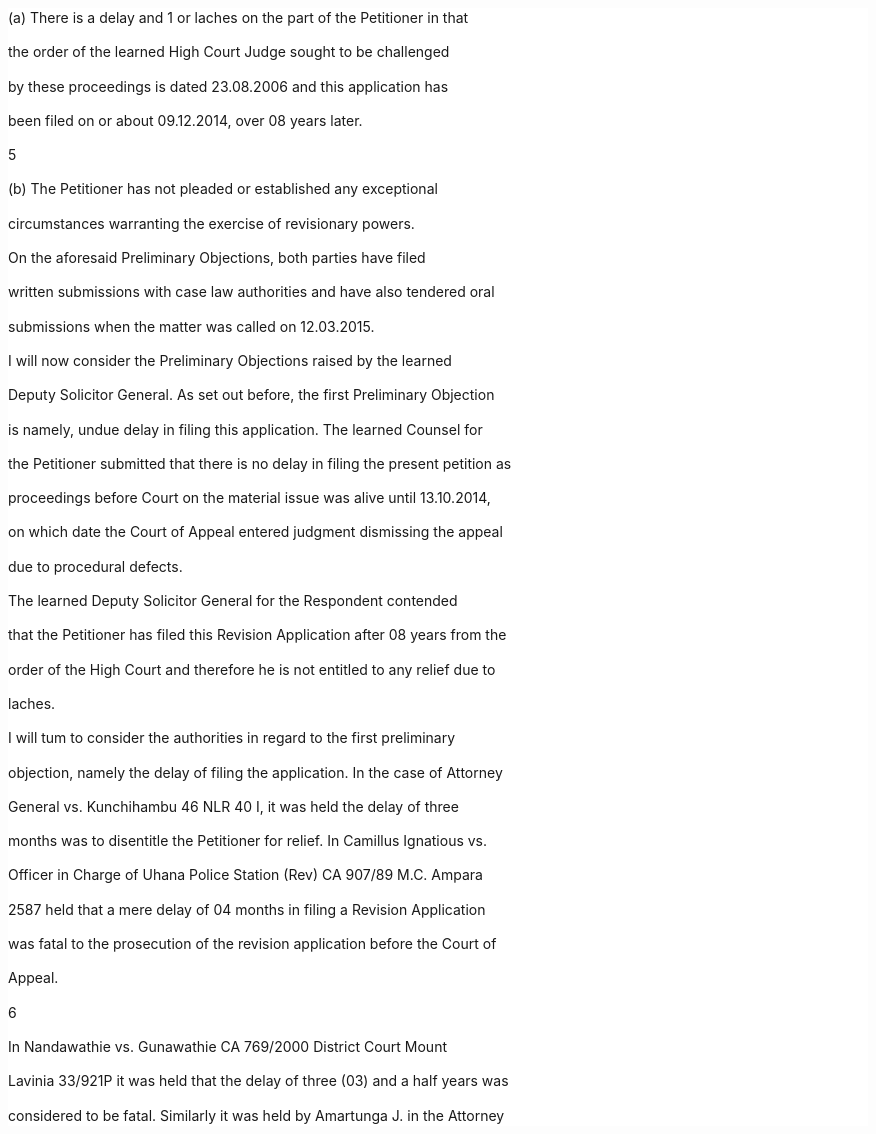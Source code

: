 (a) There is a delay and 1 or laches on the part of the Petitioner in that

the order of the learned High Court Judge sought to be challenged

by these proceedings is dated 23.08.2006 and this application has

been filed on or about 09.12.2014, over 08 years later.

5

(b) The Petitioner has not pleaded or established any exceptional

circumstances warranting the exercise of revisionary powers.

On the aforesaid Preliminary Objections, both parties have filed

written submissions with case law authorities and have also tendered oral

submissions when the matter was called on 12.03.2015.

I will now consider the Preliminary Objections raised by the learned

Deputy Solicitor General. As set out before, the first Preliminary Objection

is namely, undue delay in filing this application. The learned Counsel for

the Petitioner submitted that there is no delay in filing the present petition as

proceedings before Court on the material issue was alive until 13.10.2014,

on which date the Court of Appeal entered judgment dismissing the appeal

due to procedural defects.

The learned Deputy Solicitor General for the Respondent contended

that the Petitioner has filed this Revision Application after 08 years from the

order of the High Court and therefore he is not entitled to any relief due to

laches.

I will tum to consider the authorities in regard to the first preliminary

objection, namely the delay of filing the application. In the case of Attorney

General vs. Kunchihambu 46 NLR 40 I, it was held the delay of three

months was to disentitle the Petitioner for relief. In Camillus Ignatious vs.

Officer in Charge of Uhana Police Station (Rev) CA 907/89 M.C. Ampara

2587 held that a mere delay of 04 months in filing a Revision Application

was fatal to the prosecution of the revision application before the Court of

Appeal.

6

In Nandawathie vs. Gunawathie CA 769/2000 District Court Mount

Lavinia 33/921P it was held that the delay of three (03) and a half years was

considered to be fatal. Similarly it was held by Amartunga J. in the Attorney
